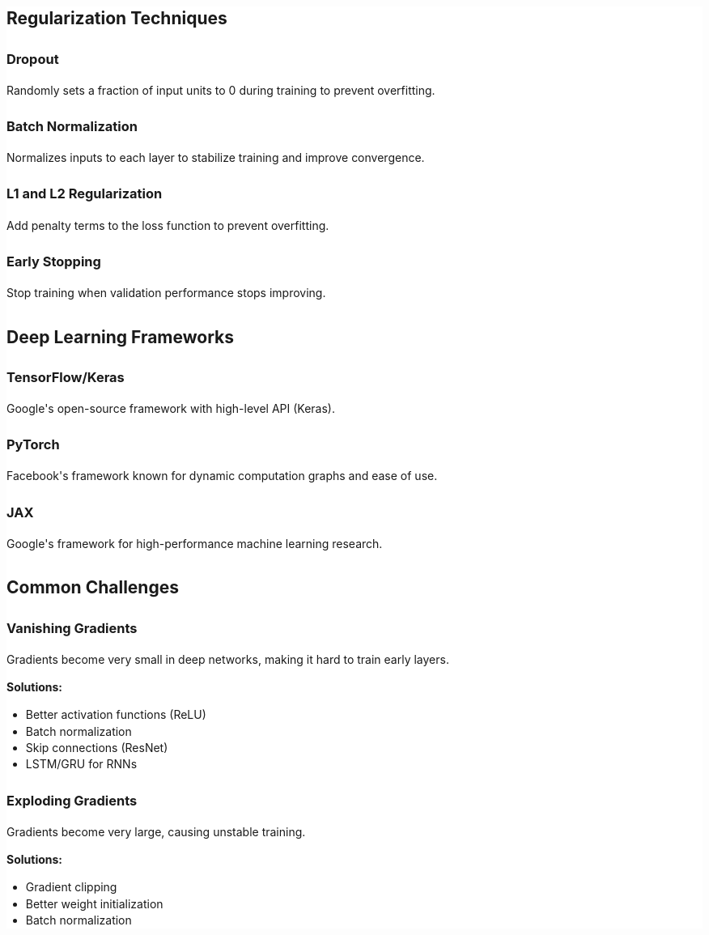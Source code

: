 ## Regularization Techniques

### Dropout

Randomly sets a fraction of input units to 0 during training to prevent overfitting.

### Batch Normalization

Normalizes inputs to each layer to stabilize training and improve convergence.

### L1 and L2 Regularization

Add penalty terms to the loss function to prevent overfitting.

### Early Stopping

Stop training when validation performance stops improving.

## Deep Learning Frameworks

### TensorFlow/Keras

Google's open-source framework with high-level API (Keras).

### PyTorch

Facebook's framework known for dynamic computation graphs and ease of use.

### JAX

Google's framework for high-performance machine learning research.

## Common Challenges

### Vanishing Gradients

Gradients become very small in deep networks, making it hard to train early layers.

**Solutions:**
- Better activation functions (ReLU)
- Batch normalization
- Skip connections (ResNet)
- LSTM/GRU for RNNs

### Exploding Gradients

Gradients become very large, causing unstable training.

**Solutions:**
- Gradient clipping
- Better weight initialization
- Batch normalization
